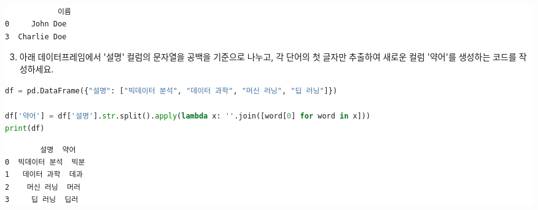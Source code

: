                 이름
    0     John Doe
    3  Charlie Doe
    

3. 아래 데이터프레임에서 '설명' 컬럼의 문자열을 공백을 기준으로 나누고, 각 단어의 첫 글자만 추출하여 새로운 컬럼 '약어'를 생성하는 코드를 작성하세요.


```python
df = pd.DataFrame({"설명": ["빅데이터 분석", "데이터 과학", "머신 러닝", "딥 러닝"]})

df['약어'] = df['설명'].str.split().apply(lambda x: ''.join([word[0] for word in x]))
print(df)
```

            설명  약어
    0  빅데이터 분석  빅분
    1   데이터 과학  데과
    2    머신 러닝  머러
    3     딥 러닝  딥러
    
